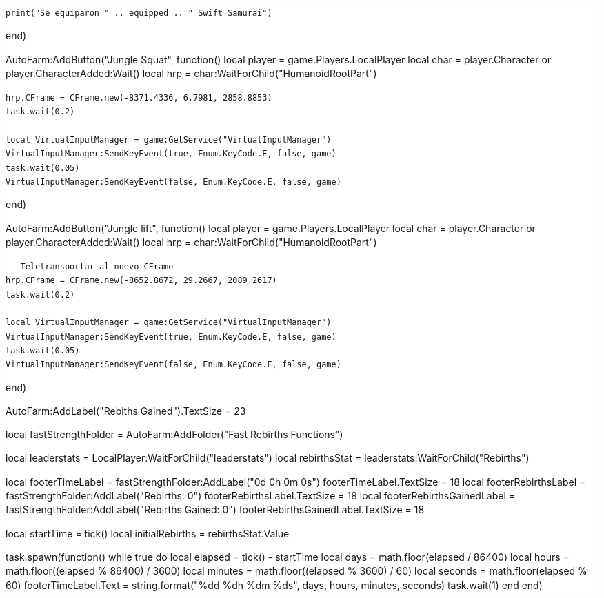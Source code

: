     print("Se equiparon " .. equipped .. " Swift Samurai")
end)


AutoFarm:AddButton("Jungle Squat", function()
    local player = game.Players.LocalPlayer
    local char = player.Character or player.CharacterAdded:Wait()
    local hrp = char:WaitForChild("HumanoidRootPart")

    hrp.CFrame = CFrame.new(-8371.4336, 6.7981, 2858.8853)
    task.wait(0.2)

    local VirtualInputManager = game:GetService("VirtualInputManager")
    VirtualInputManager:SendKeyEvent(true, Enum.KeyCode.E, false, game)
    task.wait(0.05)
    VirtualInputManager:SendKeyEvent(false, Enum.KeyCode.E, false, game)
end)

AutoFarm:AddButton("Jungle lift", function()
    local player = game.Players.LocalPlayer
    local char = player.Character or player.CharacterAdded:Wait()
    local hrp = char:WaitForChild("HumanoidRootPart")

    -- Teletransportar al nuevo CFrame
    hrp.CFrame = CFrame.new(-8652.8672, 29.2667, 2089.2617)
    task.wait(0.2)

    local VirtualInputManager = game:GetService("VirtualInputManager")
    VirtualInputManager:SendKeyEvent(true, Enum.KeyCode.E, false, game)
    task.wait(0.05)
    VirtualInputManager:SendKeyEvent(false, Enum.KeyCode.E, false, game)
end)

AutoFarm:AddLabel("Rebiths Gained").TextSize = 23


local fastStrengthFolder = AutoFarm:AddFolder("Fast Rebirths Functions")

local leaderstats = LocalPlayer:WaitForChild("leaderstats")
local rebirthsStat = leaderstats:WaitForChild("Rebirths")

local footerTimeLabel = fastStrengthFolder:AddLabel("0d 0h 0m 0s")
footerTimeLabel.TextSize = 18
local footerRebirthsLabel = fastStrengthFolder:AddLabel("Rebirths: 0")
footerRebirthsLabel.TextSize = 18
local footerRebirthsGainedLabel = fastStrengthFolder:AddLabel("Rebirths Gained: 0")
footerRebirthsGainedLabel.TextSize = 18

local startTime = tick()
local initialRebirths = rebirthsStat.Value

task.spawn(function()
    while true do
        local elapsed = tick() - startTime
        local days = math.floor(elapsed / 86400)
        local hours = math.floor((elapsed % 86400) / 3600)
        local minutes = math.floor((elapsed % 3600) / 60)
        local seconds = math.floor(elapsed % 60)
        footerTimeLabel.Text = string.format("%dd %dh %dm %ds", days, hours, minutes, seconds)
        task.wait(1)
    end
end)
